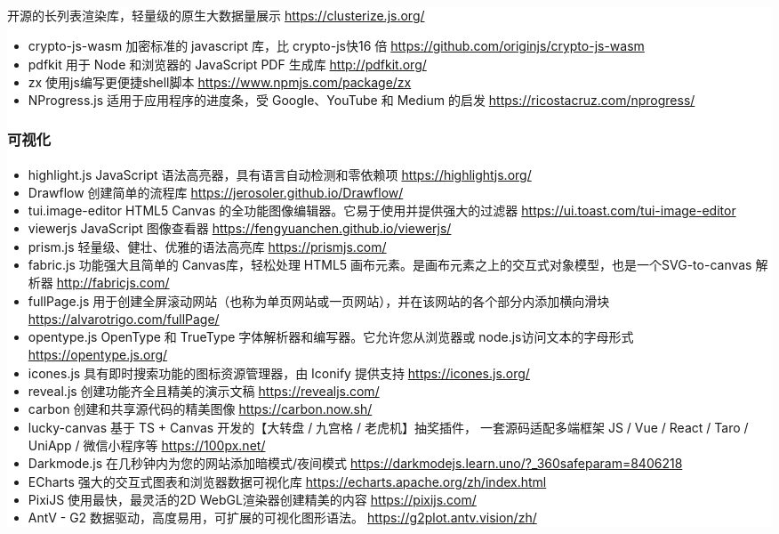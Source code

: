 开源的长列表渲染库，轻量级的原生大数据量展示
https://clusterize.js.org/
* crypto-js-wasm
加密标准的 javascript 库，比 crypto-js快16 倍
https://github.com/originjs/crypto-js-wasm
* pdfkit
用于 Node 和浏览器的 JavaScript PDF 生成库
http://pdfkit.org/
* zx
使用js编写更便捷shell脚本
https://www.npmjs.com/package/zx
* NProgress.js
适用于应用程序的进度条，受 Google、YouTube 和 Medium 的启发
https://ricostacruz.com/nprogress/
### 可视化
* highlight.js
JavaScript 语法高亮器，具有语言自动检测和零依赖项
https://highlightjs.org/
* Drawflow
创建简单的流程库
https://jerosoler.github.io/Drawflow/
* tui.image-editor
HTML5 Canvas 的全功能图像编辑器。它易于使用并提供强大的过滤器
https://ui.toast.com/tui-image-editor
* viewerjs
JavaScript 图像查看器
https://fengyuanchen.github.io/viewerjs/
* prism.js
轻量级、健壮、优雅的语法高亮库
https://prismjs.com/
* fabric.js
功能强大且简单的 Canvas库，轻松处理 HTML5 画布元素。是画布元素之上的交互式对象模型，也是一个SVG-to-canvas 解析器
http://fabricjs.com/
* fullPage.js
用于创建全屏滚动网站（也称为单页网站或一页网站），并在该网站的各个部分内添加横向滑块
https://alvarotrigo.com/fullPage/
* opentype.js
OpenType 和 TrueType 字体解析器和编写器。它允许您从浏览器或 node.js访问文本的字母形式
https://opentype.js.org/
* icones.js
具有即时搜索功能的图标资源管理器，由 Iconify 提供支持
https://icones.js.org/
* reveal.js
创建功能齐全且精美的演示文稿
https://revealjs.com/
* carbon
创建和共享源代码的精美图像
https://carbon.now.sh/
* lucky-canvas
基于 TS + Canvas 开发的【大转盘 / 九宫格 / 老虎机】抽奖插件， 一套源码适配多端框架 JS / Vue / React / Taro / UniApp / 微信小程序等
https://100px.net/
* Darkmode.js
在几秒钟内为您的网站添加暗模式/夜间模式
https://darkmodejs.learn.uno/?_360safeparam=8406218
* ECharts
强大的交互式图表和浏览器数据可视化库
https://echarts.apache.org/zh/index.html
* PixiJS
使用最快，最灵活的2D WebGL渲染器创建精美的内容
https://pixijs.com/
*  AntV - G2
数据驱动，高度易用，可扩展的可视化图形语法。
https://g2plot.antv.vision/zh/
